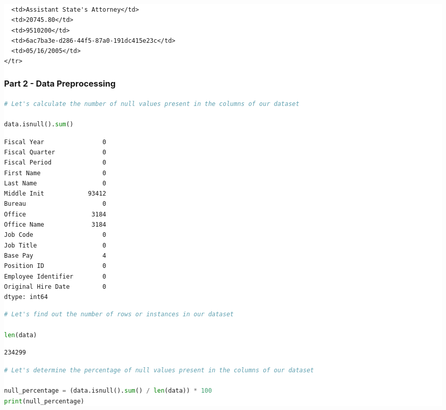       <td>Assistant State's Attorney</td>
      <td>20745.80</td>
      <td>9510200</td>
      <td>6ac7ba3e-d286-44f5-87a0-191dc415e23c</td>
      <td>05/16/2005</td>
    </tr>
  </tbody>
</table>
</div>



### Part 2 - Data Preprocessing


```python
# Let's calculate the number of null values present in the columns of our dataset

data.isnull().sum()
```




    Fiscal Year                0
    Fiscal Quarter             0
    Fiscal Period              0
    First Name                 0
    Last Name                  0
    Middle Init            93412
    Bureau                     0
    Office                  3184
    Office Name             3184
    Job Code                   0
    Job Title                  0
    Base Pay                   4
    Position ID                0
    Employee Identifier        0
    Original Hire Date         0
    dtype: int64




```python
# Let's find out the number of rows or instances in our dataset

len(data)
```




    234299




```python
# Let's determine the percentage of null values present in the columns of our dataset

null_percentage = (data.isnull().sum() / len(data)) * 100
print(null_percentage)
```
